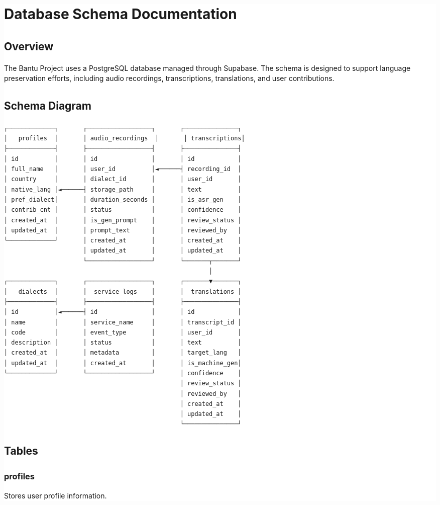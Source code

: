# Database Schema Documentation

## Overview

The Bantu Project uses a PostgreSQL database managed through Supabase. The schema is designed to support language preservation efforts, including audio recordings, transcriptions, translations, and user contributions.

## Schema Diagram

```
┌─────────────┐       ┌──────────────────┐       ┌───────────────┐
│   profiles  │       │ audio_recordings  │       │ transcriptions│
├─────────────┤       ├──────────────────┤       ├───────────────┤
│ id          │       │ id               │       │ id            │
│ full_name   │       │ user_id          │◄──────┤ recording_id  │
│ country     │       │ dialect_id       │       │ user_id       │
│ native_lang │◄──────┤ storage_path     │       │ text          │
│ pref_dialect│       │ duration_seconds │       │ is_asr_gen    │
│ contrib_cnt │       │ status           │       │ confidence    │
│ created_at  │       │ is_gen_prompt    │       │ review_status │
│ updated_at  │       │ prompt_text      │       │ reviewed_by   │
└─────────────┘       │ created_at       │       │ created_at    │
                      │ updated_at       │       │ updated_at    │
                      └──────────────────┘       └───────┬───────┘
                                                         │
┌─────────────┐       ┌──────────────────┐       ┌───────▼───────┐
│   dialects  │       │  service_logs    │       │  translations │
├─────────────┤       ├──────────────────┤       ├───────────────┤
│ id          │◄──────┤ id               │       │ id            │
│ name        │       │ service_name     │       │ transcript_id │
│ code        │       │ event_type       │       │ user_id       │
│ description │       │ status           │       │ text          │
│ created_at  │       │ metadata         │       │ target_lang   │
│ updated_at  │       │ created_at       │       │ is_machine_gen│
└─────────────┘       └──────────────────┘       │ confidence    │
                                                 │ review_status │
                                                 │ reviewed_by   │
                                                 │ created_at    │
                                                 │ updated_at    │
                                                 └───────────────┘
```

## Tables

### profiles

Stores user profile information.
